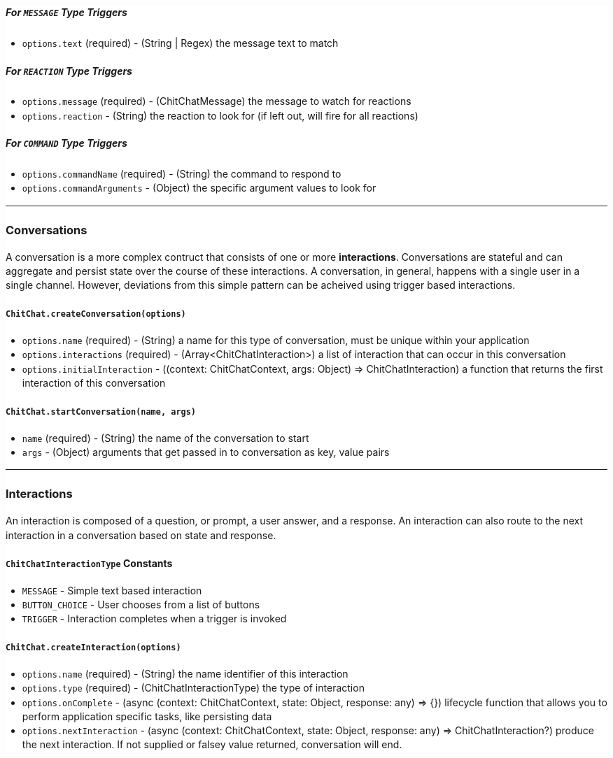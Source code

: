 ##### For `MESSAGE` Type Triggers

- `options.text` (required) - (String | Regex) the message text to match

##### For `REACTION` Type Triggers

- `options.message` (required) - (ChitChatMessage) the message to watch for reactions
- `options.reaction` - (String) the reaction to look for (if left out, will fire for all reactions)

##### For `COMMAND` Type Triggers

- `options.commandName` (required) - (String) the command to respond to
- `options.commandArguments` - (Object) the specific argument values to look for

----

### Conversations

A conversation is a more complex contruct that consists of one or more **interactions**. Conversations are stateful and can aggregate and persist state over the course of these interactions. A conversation, in general, happens with a single user in a single channel. However, deviations from this simple pattern can be acheived using trigger based interactions.

#### `ChitChat.createConversation(options)`

- `options.name` (required) - (String) a name for this type of conversation, must be unique within your application
- `options.interactions` (required) - (Array\<ChitChatInteraction\>) a list of interaction that can occur in this conversation
- `options.initialInteraction` - ((context: ChitChatContext, args: Object) => ChitChatInteraction) a function that returns the first interaction of this conversation

#### `ChitChat.startConversation(name, args)`

- `name` (required) - (String) the name of the conversation to start
- `args` - (Object) arguments that get passed in to conversation as key, value pairs

----

### Interactions

An interaction is composed of a question, or prompt, a user answer, and a response. An interaction can also route to the next interaction in a conversation based on state and response.

#### `ChitChatInteractionType` Constants

- `MESSAGE` - Simple text based interaction
- `BUTTON_CHOICE` - User chooses from a list of buttons
- `TRIGGER` - Interaction completes when a trigger is invoked

#### `ChitChat.createInteraction(options)`

- `options.name` (required) - (String) the name identifier of this interaction
- `options.type` (required) - (ChitChatInteractionType) the type of interaction
- `options.onComplete` - (async (context: ChitChatContext, state: Object, response: any) => {}) lifecycle function that allows you to perform application specific tasks, like persisting data
- `options.nextInteraction` - (async (context: ChitChatContext, state: Object, response: any) => ChitChatInteraction?) produce the next interaction. If not supplied or falsey value returned, conversation will end.
